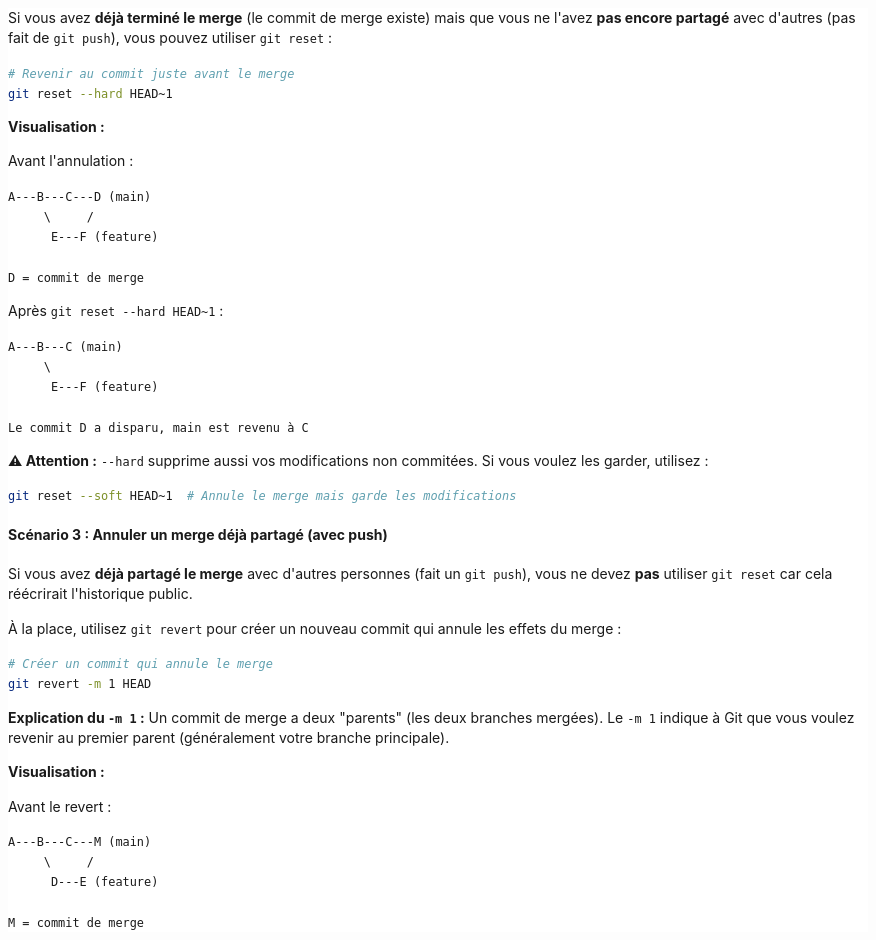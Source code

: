 Si vous avez **déjà terminé le merge** (le commit de merge existe) mais que vous ne l'avez **pas encore partagé** avec d'autres (pas fait de `git push`), vous pouvez utiliser `git reset` :

```bash
# Revenir au commit juste avant le merge
git reset --hard HEAD~1
```

**Visualisation :**

Avant l'annulation :
```
A---B---C---D (main)
     \     /
      E---F (feature)

D = commit de merge
```

Après `git reset --hard HEAD~1` :
```
A---B---C (main)
     \
      E---F (feature)

Le commit D a disparu, main est revenu à C
```

**⚠️ Attention :** `--hard` supprime aussi vos modifications non commitées. Si vous voulez les garder, utilisez :
```bash
git reset --soft HEAD~1  # Annule le merge mais garde les modifications
```

#### Scénario 3 : Annuler un merge déjà partagé (avec push)

Si vous avez **déjà partagé le merge** avec d'autres personnes (fait un `git push`), vous ne devez **pas** utiliser `git reset` car cela réécrirait l'historique public.

À la place, utilisez `git revert` pour créer un nouveau commit qui annule les effets du merge :

```bash
# Créer un commit qui annule le merge
git revert -m 1 HEAD
```

**Explication du `-m 1` :**
Un commit de merge a deux "parents" (les deux branches mergées). Le `-m 1` indique à Git que vous voulez revenir au premier parent (généralement votre branche principale).

**Visualisation :**

Avant le revert :
```
A---B---C---M (main)
     \     /
      D---E (feature)

M = commit de merge
```
